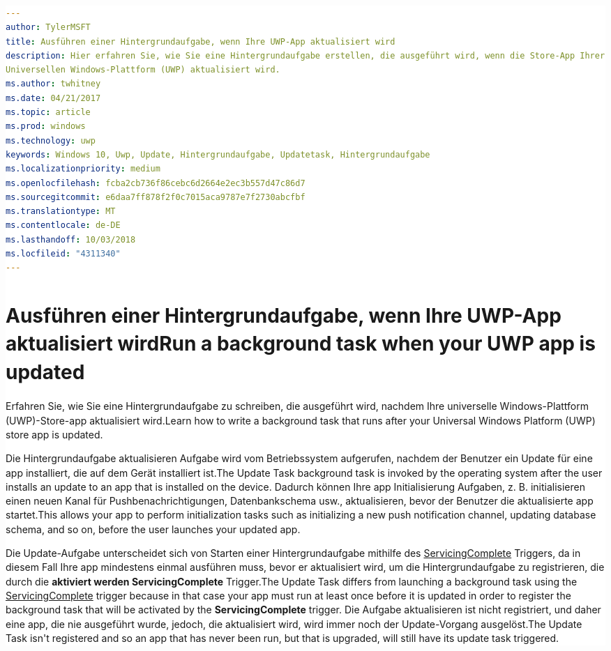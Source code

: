 ```yaml
---
author: TylerMSFT
title: Ausführen einer Hintergrundaufgabe, wenn Ihre UWP-App aktualisiert wird
description: Hier erfahren Sie, wie Sie eine Hintergrundaufgabe erstellen, die ausgeführt wird, wenn die Store-App Ihrer Universellen Windows-Plattform (UWP) aktualisiert wird.
ms.author: twhitney
ms.date: 04/21/2017
ms.topic: article
ms.prod: windows
ms.technology: uwp
keywords: Windows 10, Uwp, Update, Hintergrundaufgabe, Updatetask, Hintergrundaufgabe
ms.localizationpriority: medium
ms.openlocfilehash: fcba2cb736f86cebc6d2664e2ec3b557d47c86d7
ms.sourcegitcommit: e6daa7ff878f2f0c7015aca9787e7f2730abcfbf
ms.translationtype: MT
ms.contentlocale: de-DE
ms.lasthandoff: 10/03/2018
ms.locfileid: "4311340"
---
```

# <a name="run-a-background-task-when-your-uwp-app-is-updated"></a><span data-ttu-id="c75f5-104">Ausführen einer Hintergrundaufgabe, wenn Ihre UWP-App aktualisiert wird</span><span class="sxs-lookup"><span data-stu-id="c75f5-104">Run a background task when your UWP app is updated</span></span>

<span data-ttu-id="c75f5-105">Erfahren Sie, wie Sie eine Hintergrundaufgabe zu schreiben, die ausgeführt wird, nachdem Ihre universelle Windows-Plattform (UWP)-Store-app aktualisiert wird.</span><span class="sxs-lookup"><span data-stu-id="c75f5-105">Learn how to write a background task that runs after your Universal Windows Platform (UWP) store app is updated.</span></span>

<span data-ttu-id="c75f5-106">Die Hintergrundaufgabe aktualisieren Aufgabe wird vom Betriebssystem aufgerufen, nachdem der Benutzer ein Update für eine app installiert, die auf dem Gerät installiert ist.</span><span class="sxs-lookup"><span data-stu-id="c75f5-106">The Update Task background task is invoked by the operating system after the user installs an update to an app that is installed on the device.</span></span> <span data-ttu-id="c75f5-107">Dadurch können Ihre app Initialisierung Aufgaben, z. B. initialisieren einen neuen Kanal für Pushbenachrichtigungen, Datenbankschema usw., aktualisieren, bevor der Benutzer die aktualisierte app startet.</span><span class="sxs-lookup"><span data-stu-id="c75f5-107">This allows your app to perform initialization tasks such as initializing a new push notification channel, updating database schema, and so on, before the user launches your updated app.</span></span>

<span data-ttu-id="c75f5-108">Die Update-Aufgabe unterscheidet sich von Starten einer Hintergrundaufgabe mithilfe des [ServicingComplete](https://docs.microsoft.com/uwp/api/Windows.ApplicationModel.Background.SystemTriggerType) Triggers, da in diesem Fall Ihre app mindestens einmal ausführen muss, bevor er aktualisiert wird, um die Hintergrundaufgabe zu registrieren, die durch die **aktiviert werden ServicingComplete** Trigger.</span><span class="sxs-lookup"><span data-stu-id="c75f5-108">The Update Task differs from launching a background task using the [ServicingComplete](https://docs.microsoft.com/uwp/api/Windows.ApplicationModel.Background.SystemTriggerType) trigger because in that case your app must run at least once before it is updated in order to register the background task that will be activated by the **ServicingComplete** trigger.</span></span>  <span data-ttu-id="c75f5-109">Die Aufgabe aktualisieren ist nicht registriert, und daher eine app, die nie ausgeführt wurde, jedoch, die aktualisiert wird, wird immer noch der Update-Vorgang ausgelöst.</span><span class="sxs-lookup"><span data-stu-id="c75f5-109">The Update Task isn't registered and so an app that has never been run, but that is upgraded, will still have its update task triggered.</span></span>
